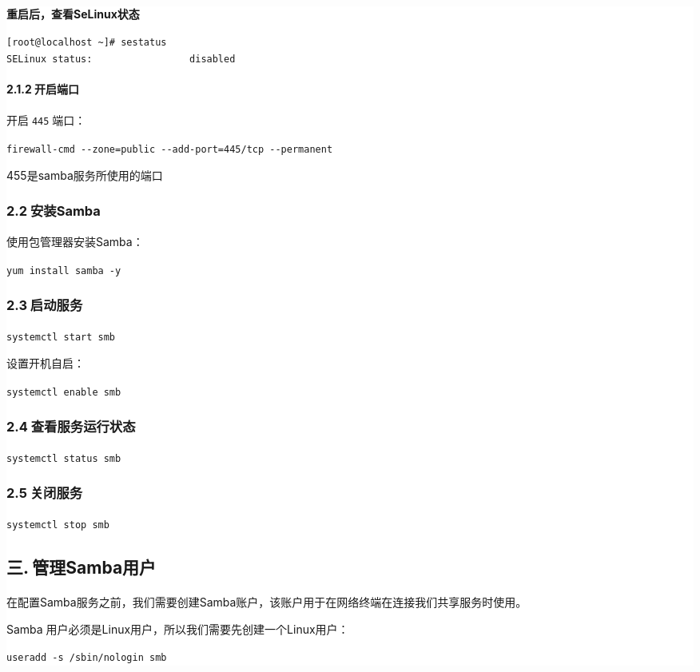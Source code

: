 **重启后，查看SeLinux状态**

```
[root@localhost ~]# sestatus
SELinux status:                 disabled
```

#### 2.1.2 开启端口

开启 `445` 端口：

```shell
firewall-cmd --zone=public --add-port=445/tcp --permanent
```

455是samba服务所使用的端口

### 2.2 安装Samba

使用包管理器安装Samba：

```shell
yum install samba -y
```

### 2.3 启动服务

```shell
systemctl start smb
```

设置开机自启：

```shell
systemctl enable smb
```

### 2.4 查看服务运行状态

```shell
systemctl status smb
```

### 2.5 关闭服务

```shell
systemctl stop smb
```

## 三. 管理Samba用户

在配置Samba服务之前，我们需要创建Samba账户，该账户用于在网络终端在连接我们共享服务时使用。

Samba 用户必须是Linux用户，所以我们需要先创建一个Linux用户：

```shell
useradd -s /sbin/nologin smb
```
